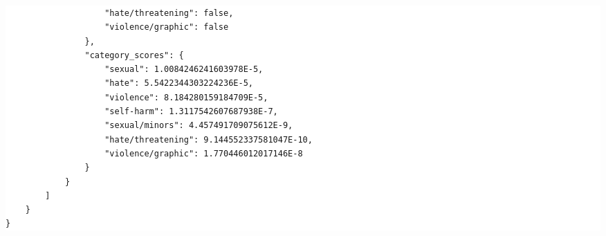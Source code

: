 ```
                    "hate/threatening": false,
                    "violence/graphic": false
                },
                "category_scores": {
                    "sexual": 1.0084246241603978E-5,
                    "hate": 5.5422344303224236E-5,
                    "violence": 8.184280159184709E-5,
                    "self-harm": 1.3117542607687938E-7,
                    "sexual/minors": 4.457491709075612E-9,
                    "hate/threatening": 9.144552337581047E-10,
                    "violence/graphic": 1.770446012017146E-8
                }
            }
        ]
    }
}
```
